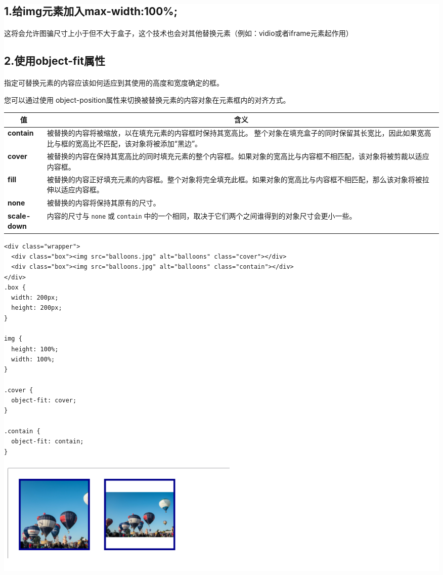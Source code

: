## 1.给img元素加入max-width:100%; 

这将会允许图骗尺寸上小于但不大于盒子，这个技术也会对其他替换元素（例如：vidio或者iframe元素起作用）

## 2.使用object-fit属性

指定可替换元素的内容应该如何适应到其使用的高度和宽度确定的框。

您可以通过使用 object-position属性来切换被替换元素的内容对象在元素框内的对齐方式。

| 值             | 含义                                                         |
| -------------- | ------------------------------------------------------------ |
| **contain**    | 被替换的内容将被缩放，以在填充元素的内容框时保持其宽高比。 整个对象在填充盒子的同时保留其长宽比，因此如果宽高比与框的宽高比不匹配，该对象将被添加“黑边”。 |
| **cover**      | 被替换的内容在保持其宽高比的同时填充元素的整个内容框。如果对象的宽高比与内容框不相匹配，该对象将被剪裁以适应内容框。 |
| **fill**       | 被替换的内容正好填充元素的内容框。整个对象将完全填充此框。如果对象的宽高比与内容框不相匹配，那么该对象将被拉伸以适应内容框。 |
| **none**       | 被替换的内容将保持其原有的尺寸。                             |
| **scale-down** | 内容的尺寸与 `none` 或 `contain` 中的一个相同，取决于它们两个之间谁得到的对象尺寸会更小一些。 |

```
<div class="wrapper">
  <div class="box"><img src="balloons.jpg" alt="balloons" class="cover"></div>
  <div class="box"><img src="balloons.jpg" alt="balloons" class="contain"></div>
</div>
.box {
  width: 200px;
  height: 200px;
}

img {
  height: 100%;
  width: 100%;
}

.cover {
  object-fit: cover;
}

.contain {
  object-fit: contain;
}
```

<img src="css高级技巧.assets/image-20210926211823861.png" alt="image-20210926211823861" style="zoom:67%;" />



